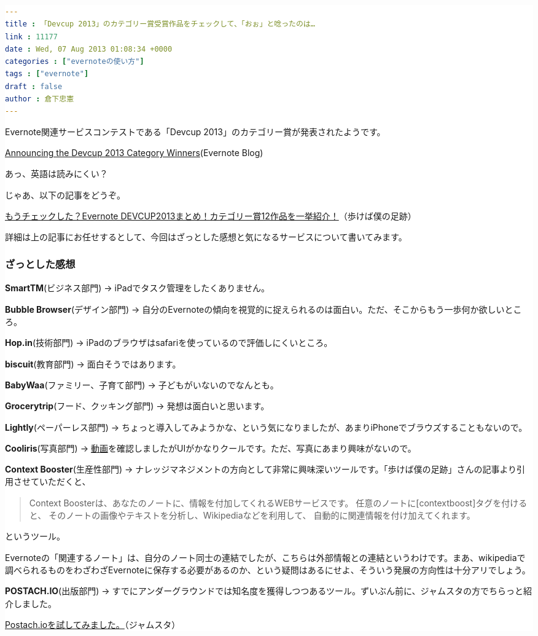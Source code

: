 ```yaml
---
title : 「Devcup 2013」のカテゴリー賞受賞作品をチェックして、「おぉ」と唸ったのは…  
link : 11177
date : Wed, 07 Aug 2013 01:08:34 +0000
categories : ["evernoteの使い方"]
tags : ["evernote"]
draft : false
author : 倉下忠憲
---
```


Evernote関連サービスコンテストである「Devcup 2013」のカテゴリー賞が発表されたようです。

<a href="http://blog.evernote.com/blog/2013/08/02/announcing-the-devcup-2013-category-winners/" target="_blank">Announcing the Devcup 2013 Category Winners</a>(Evernote Blog)

あっ、英語は読みにくい？

じゃあ、以下の記事をどうぞ。

<a href="http://arukeba.jp/evernote-devcup-2013-category-12.html" target="_blank">もうチェックした？Evernote DEVCUP2013まとめ！カテゴリー賞12作品を一挙紹介！</a>（歩けば僕の足跡）

詳細は上の記事にお任せするとして、今回はざっとした感想と気になるサービスについて書いてみます。

<H3>ざっとした感想</H3><strong>SmartTM</strong>(ビジネス部門) → iPadでタスク管理をしたくありません。

<strong>Bubble Browser</strong>(デザイン部門) → 自分のEvernoteの傾向を視覚的に捉えられるのは面白い。ただ、そこからもう一歩何か欲しいところ。

<strong>Hop.in</strong>(技術部門) → iPadのブラウザはsafariを使っているので評価しにくいところ。

<strong>biscuit</strong>(教育部門) → 面白そうではあります。

<strong>BabyWaa</strong>(ファミリー、子育て部門) → 子どもがいないのでなんとも。

<strong>Grocerytrip</strong>(フード、クッキング部門) → 発想は面白いと思います。

<strong>Lightly</strong>(ペーパーレス部門) → ちょっと導入してみようかな、という気になりましたが、あまりiPhoneでブラウズすることもないので。

<strong>Cooliris</strong>(写真部門) → <a href="http://www.youtube.com/watch?v=lAO2Ltwf_rE" target="_blank">動画</a>を確認しましたがUIがかなりクールです。ただ、写真にあまり興味がないので。

<strong>Context Booster</strong>(生産性部門) → ナレッジマネジメントの方向として非常に興味深いツールです。「歩けば僕の足跡」さんの記事より引用させていただくと、

<blockquote>
Context Boosterは、あなたのノートに、情報を付加してくれるWEBサービスです。 任意のノートに[contextboost]タグを付けると、 そのノートの画像やテキストを分析し、Wikipediaなどを利用して、 自動的に関連情報を付け加えてくれます。
</blockquote>

というツール。

Evernoteの「関連するノート」は、自分のノート同士の連結でしたが、こちらは外部情報との連結というわけです。まあ、wikipediaで調べられるものをわざわざEvernoteに保存する必要があるのか、という疑問はあるにせよ、そういう発展の方向性は十分アリでしょう。

<strong>POSTACH.IO</strong>(出版部門) → すでにアンダーグラウンドでは知名度を獲得しつつあるツール。ずいぶん前に、ジャムスタの方でちらっと紹介しました。

<a href="http://rashita.hatenablog.com/entry/2013/05/20/171832" target="_blank">Postach.ioを試してみました。</a>（ジャムスタ）
